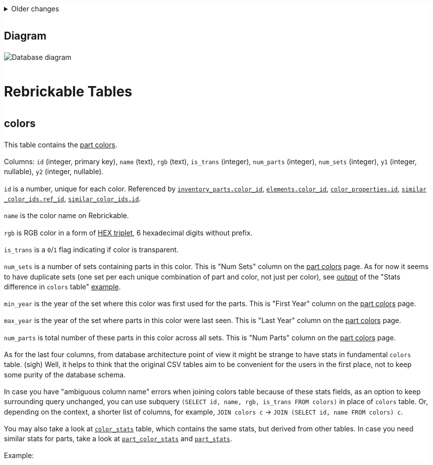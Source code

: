 <details><summary>Older changes</summary></details>

## Diagram

![Database diagram](schema.svg)

# Rebrickable Tables

## colors

This table contains the [part colors](https://rebrickable.com/colors/).

Columns: `id` (integer, primary key), `name` (text), `rgb` (text), `is_trans` (integer), `num_parts` (integer), `num_sets` (integer), `y1` (integer, nullable), `y2` (integer, nullable).

`id` is a number, unique for each color. Referenced by [`inventory_parts.color_id`](#inventory_parts), [`elements.color_id`](#elements), [`color_properties.id`](#color_properties), [`similar_color_ids.ref_id`](#similar_colors), [`similar_color_ids.id`](#similar_colors).

`name` is the color name on Rebrickable.

`rgb` is RGB color in a form of [HEX triplet](https://en.wikipedia.org/wiki/Web_colors#Hex_triplet), 6 hexadecimal digits without prefix.

`is_trans` is a `0`/`1` flag indicating if color is transparent.

`num_sets` is a number of sets containing parts in this color. This is "Num Sets" column on the [part colors](https://rebrickable.com/colors/) page. As for now it seems to have duplicate sets (one set per each unique combination of part and color, not just per color), see [output](examples/color_stats_diff.txt) of the "Stats difference in `colors` table" [example](#examples).

`min_year` is the year of the set where this color was first used for the parts. This is "First Year" column on the [part colors](https://rebrickable.com/colors/) page.

`max_year` is the year of the set where parts in this color were last seen. This is "Last Year" column on the [part colors](https://rebrickable.com/colors/) page.

`num_parts` is total number of these parts in this color across all sets. This is "Num Parts" column on the [part colors](https://rebrickable.com/colors/) page.

As for the last four columns, from database architecture point of view it might be strange to have stats in fundamental `colors` table. (sigh) Well, it helps to think that the original CSV tables aim to be convenient for the users in the first place, not to keep some purity of the database schema.

In case you have "ambiguous column name" errors when joining colors table because of these stats fields, as an option to keep surrounding query unchanged, you can use subquery `(SELECT id, name, rgb, is_trans FROM colors)` in place of `colors` table. Or, depending on the context, a shorter list of columns, for example, `JOIN colors c` → `JOIN (SELECT id, name FROM colors) c`.

You may also take a look at [`color_stats`](#color_stats) table, which contains the same stats, but derived from other tables. In case you need similar stats for parts, take a look at [`part_color_stats`](#part_color_stats) and [`part_stats`](#part_stats).

Example:
